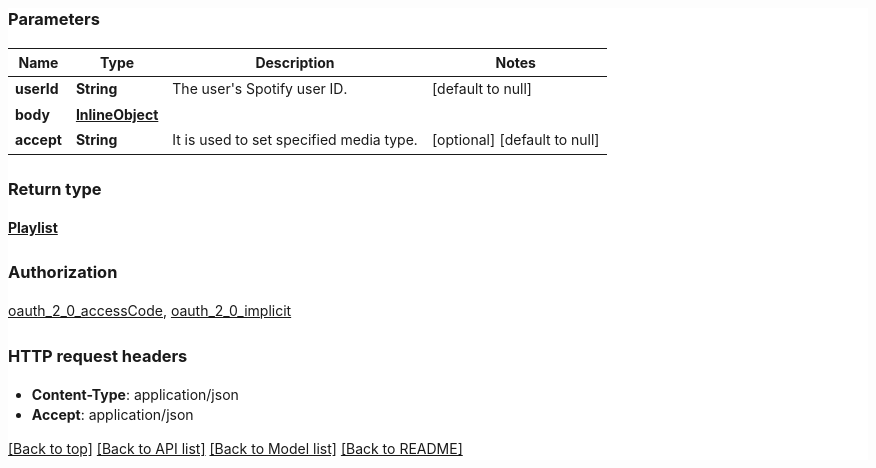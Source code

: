### Parameters

Name | Type | Description  | Notes
------------- | ------------- | ------------- | -------------
 **userId** | **String**| The user&#39;s Spotify user ID. | [default to null]
 **body** | [**InlineObject**](InlineObject.md)|  | 
 **accept** | **String**| It is used to set specified media type. | [optional] [default to null]

### Return type

[**Playlist**](Playlist.md)

### Authorization

[oauth_2_0_accessCode](../README.md#oauth_2_0_accessCode), [oauth_2_0_implicit](../README.md#oauth_2_0_implicit)

### HTTP request headers

 - **Content-Type**: application/json
 - **Accept**: application/json

[[Back to top]](#) [[Back to API list]](../README.md#documentation-for-api-endpoints) [[Back to Model list]](../README.md#documentation-for-models) [[Back to README]](../README.md)

